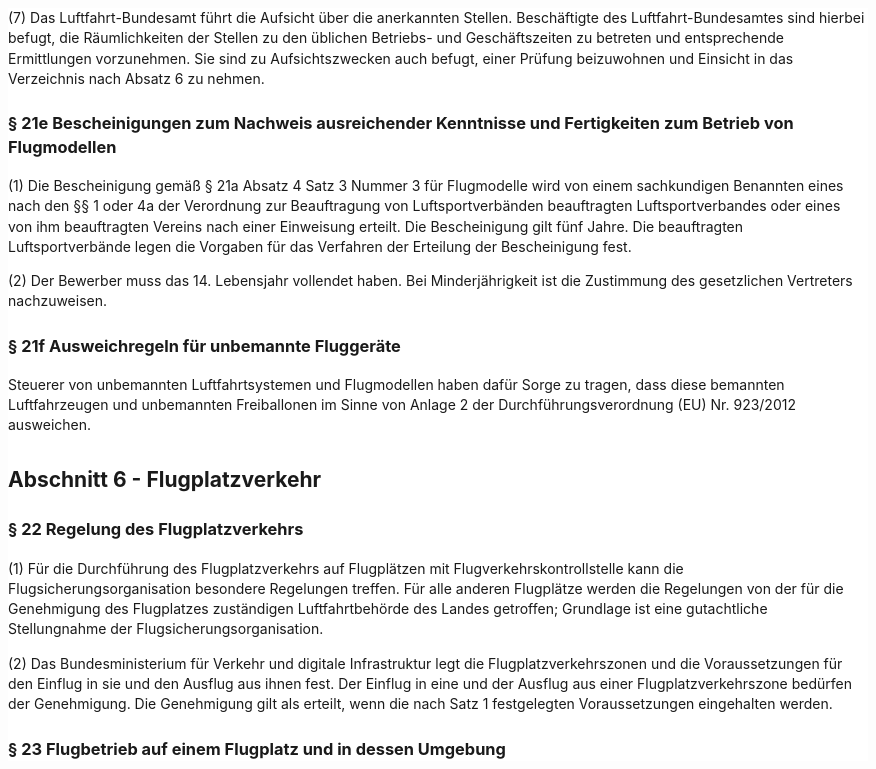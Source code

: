 (7) Das Luftfahrt-Bundesamt führt die Aufsicht über die anerkannten
Stellen. Beschäftigte des Luftfahrt-Bundesamtes sind hierbei befugt,
die Räumlichkeiten der Stellen zu den üblichen Betriebs- und
Geschäftszeiten zu betreten und entsprechende Ermittlungen
vorzunehmen. Sie sind zu Aufsichtszwecken auch befugt, einer Prüfung
beizuwohnen und Einsicht in das Verzeichnis nach Absatz 6 zu nehmen.


### § 21e Bescheinigungen zum Nachweis ausreichender Kenntnisse und Fertigkeiten zum Betrieb von Flugmodellen

(1) Die Bescheinigung gemäß § 21a Absatz 4 Satz 3 Nummer 3 für
Flugmodelle wird von einem sachkundigen Benannten eines nach den §§ 1
oder 4a der Verordnung zur Beauftragung von Luftsportverbänden
beauftragten Luftsportverbandes oder eines von ihm beauftragten
Vereins nach einer Einweisung erteilt. Die Bescheinigung gilt fünf
Jahre. Die beauftragten Luftsportverbände legen die Vorgaben für das
Verfahren der Erteilung der Bescheinigung fest.

(2) Der Bewerber muss das 14. Lebensjahr vollendet haben. Bei
Minderjährigkeit ist die Zustimmung des gesetzlichen Vertreters
nachzuweisen.


### § 21f Ausweichregeln für unbemannte Fluggeräte

Steuerer von unbemannten Luftfahrtsystemen und Flugmodellen haben
dafür Sorge zu tragen, dass diese bemannten Luftfahrzeugen und
unbemannten Freiballonen im Sinne von Anlage 2 der
Durchführungsverordnung (EU) Nr. 923/2012 ausweichen.


## Abschnitt 6 - Flugplatzverkehr


### § 22 Regelung des Flugplatzverkehrs

(1) Für die Durchführung des Flugplatzverkehrs auf Flugplätzen mit
Flugverkehrskontrollstelle kann die Flugsicherungsorganisation
besondere Regelungen treffen. Für alle anderen Flugplätze werden die
Regelungen von der für die Genehmigung des Flugplatzes zuständigen
Luftfahrtbehörde des Landes getroffen; Grundlage ist eine gutachtliche
Stellungnahme der Flugsicherungsorganisation.

(2) Das Bundesministerium für Verkehr und digitale Infrastruktur legt
die Flugplatzverkehrszonen und die Voraussetzungen für den Einflug in
sie und den Ausflug aus ihnen fest. Der Einflug in eine und der
Ausflug aus einer Flugplatzverkehrszone bedürfen der Genehmigung. Die
Genehmigung gilt als erteilt, wenn die nach Satz 1 festgelegten
Voraussetzungen eingehalten werden.


### § 23 Flugbetrieb auf einem Flugplatz und in dessen Umgebung
